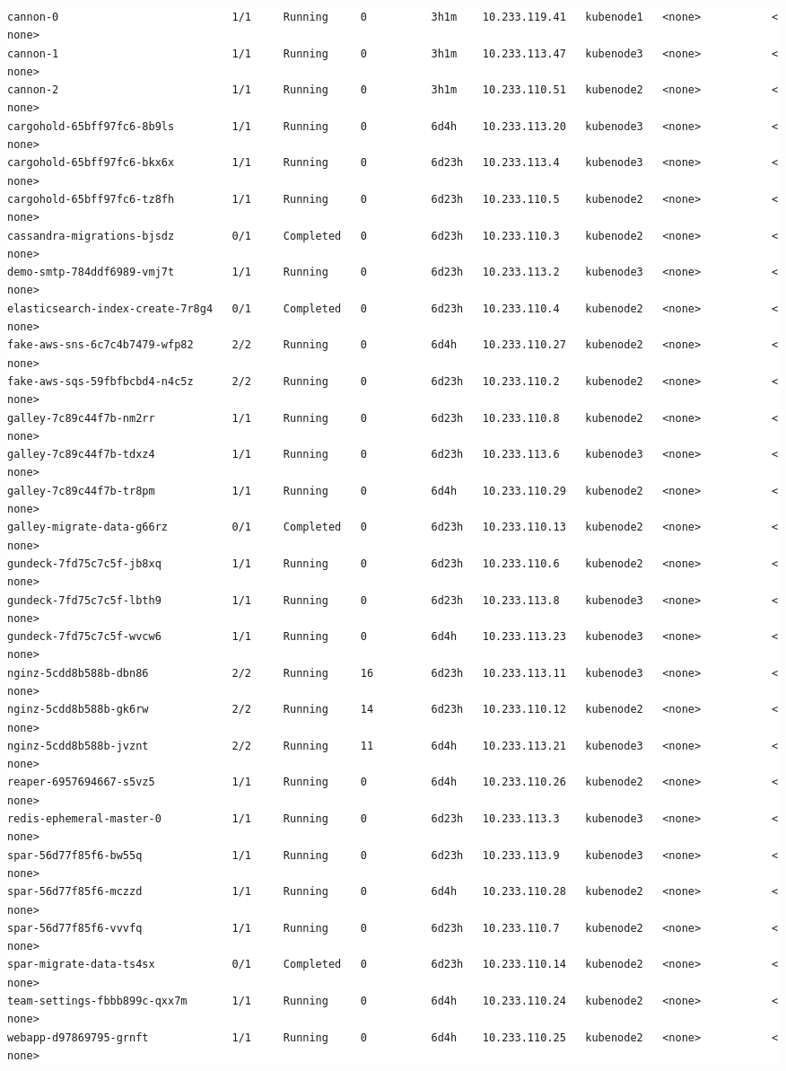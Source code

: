 ```default
cannon-0                           1/1     Running     0          3h1m    10.233.119.41   kubenode1   <none>           <none>
cannon-1                           1/1     Running     0          3h1m    10.233.113.47   kubenode3   <none>           <none>
cannon-2                           1/1     Running     0          3h1m    10.233.110.51   kubenode2   <none>           <none>
cargohold-65bff97fc6-8b9ls         1/1     Running     0          6d4h    10.233.113.20   kubenode3   <none>           <none>
cargohold-65bff97fc6-bkx6x         1/1     Running     0          6d23h   10.233.113.4    kubenode3   <none>           <none>
cargohold-65bff97fc6-tz8fh         1/1     Running     0          6d23h   10.233.110.5    kubenode2   <none>           <none>
cassandra-migrations-bjsdz         0/1     Completed   0          6d23h   10.233.110.3    kubenode2   <none>           <none>
demo-smtp-784ddf6989-vmj7t         1/1     Running     0          6d23h   10.233.113.2    kubenode3   <none>           <none>
elasticsearch-index-create-7r8g4   0/1     Completed   0          6d23h   10.233.110.4    kubenode2   <none>           <none>
fake-aws-sns-6c7c4b7479-wfp82      2/2     Running     0          6d4h    10.233.110.27   kubenode2   <none>           <none>
fake-aws-sqs-59fbfbcbd4-n4c5z      2/2     Running     0          6d23h   10.233.110.2    kubenode2   <none>           <none>
galley-7c89c44f7b-nm2rr            1/1     Running     0          6d23h   10.233.110.8    kubenode2   <none>           <none>
galley-7c89c44f7b-tdxz4            1/1     Running     0          6d23h   10.233.113.6    kubenode3   <none>           <none>
galley-7c89c44f7b-tr8pm            1/1     Running     0          6d4h    10.233.110.29   kubenode2   <none>           <none>
galley-migrate-data-g66rz          0/1     Completed   0          6d23h   10.233.110.13   kubenode2   <none>           <none>
gundeck-7fd75c7c5f-jb8xq           1/1     Running     0          6d23h   10.233.110.6    kubenode2   <none>           <none>
gundeck-7fd75c7c5f-lbth9           1/1     Running     0          6d23h   10.233.113.8    kubenode3   <none>           <none>
gundeck-7fd75c7c5f-wvcw6           1/1     Running     0          6d4h    10.233.113.23   kubenode3   <none>           <none>
nginz-5cdd8b588b-dbn86             2/2     Running     16         6d23h   10.233.113.11   kubenode3   <none>           <none>
nginz-5cdd8b588b-gk6rw             2/2     Running     14         6d23h   10.233.110.12   kubenode2   <none>           <none>
nginz-5cdd8b588b-jvznt             2/2     Running     11         6d4h    10.233.113.21   kubenode3   <none>           <none>
reaper-6957694667-s5vz5            1/1     Running     0          6d4h    10.233.110.26   kubenode2   <none>           <none>
redis-ephemeral-master-0           1/1     Running     0          6d23h   10.233.113.3    kubenode3   <none>           <none>
spar-56d77f85f6-bw55q              1/1     Running     0          6d23h   10.233.113.9    kubenode3   <none>           <none>
spar-56d77f85f6-mczzd              1/1     Running     0          6d4h    10.233.110.28   kubenode2   <none>           <none>
spar-56d77f85f6-vvvfq              1/1     Running     0          6d23h   10.233.110.7    kubenode2   <none>           <none>
spar-migrate-data-ts4sx            0/1     Completed   0          6d23h   10.233.110.14   kubenode2   <none>           <none>
team-settings-fbbb899c-qxx7m       1/1     Running     0          6d4h    10.233.110.24   kubenode2   <none>           <none>
webapp-d97869795-grnft             1/1     Running     0          6d4h    10.233.110.25   kubenode2   <none>           <none>
```
